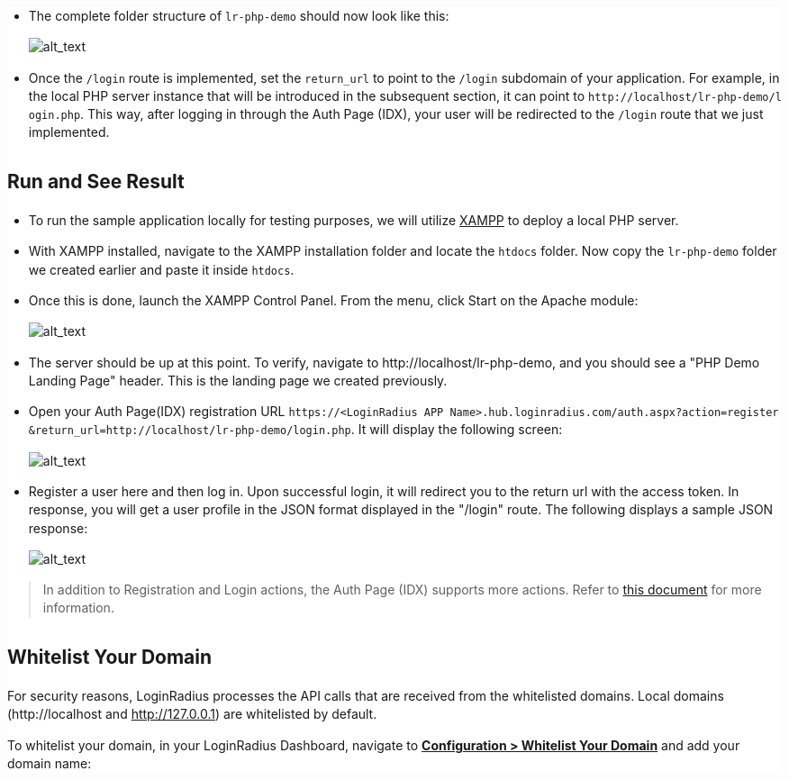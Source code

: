- The complete folder structure of `lr-php-demo` should now look like this:

    ![alt_text](images/image3.png "image_tooltip")


- Once the `/login` route is implemented, set the `return_url` to point to the `/login` subdomain of your application. For example, in the local PHP server instance that will be introduced in the subsequent section, it can point to `http://localhost/lr-php-demo/login.php`. This way, after logging in through the Auth Page (IDX), your user will be redirected to the `/login` route that we just implemented.

## Run and See Result

- To run the sample application locally for testing purposes, we will utilize <a href="https://www.apachefriends.org/index.html" target="_blank">XAMPP</a> to deploy a local PHP server.

- With XAMPP installed, navigate to the XAMPP installation folder and locate the `htdocs` folder. Now copy the `lr-php-demo` folder we created earlier and paste it inside `htdocs`.

- Once this is done, launch the XAMPP Control Panel. From the menu, click Start on the Apache module:

    ![alt_text](images/image2.png "image_tooltip")

- The server should be up at this point. To verify, navigate to http://localhost/lr-php-demo, and you should see a "PHP Demo Landing Page" header. This is the landing page we created previously.

- Open your Auth Page(IDX) registration URL `https://<LoginRadius APP Name>.hub.loginradius.com/auth.aspx?action=register&return_url=http://localhost/lr-php-demo/login.php`. It will display the following screen:

  ![alt_text](../../assets/blog-common/login-register.png "image_tooltip")

- Register a user here and then log in. Upon successful login, it will redirect you to the return url with the access token. In response, you will get a user profile in the JSON format displayed in the "/login" route. The following displays a sample JSON response:

  ![alt_text](../../assets/blog-common/jsonresponse.png "image_tooltip")

> In addition to Registration and Login actions, the Auth Page (IDX) supports more actions. Refer to <a href="https://www.loginradius.com/docs/developer/concepts/idx/" target="_blank">this document</a> for more information.

##  Whitelist Your Domain

For security reasons, LoginRadius processes the API calls that are received from the whitelisted domains. Local domains (http://localhost and http://127.0.0.1) are whitelisted by default. 

To whitelist your domain, in your LoginRadius Dashboard, navigate to **<a href="https://dashboard.loginradius.com/configuration" target="_blank">Configuration > Whitelist Your Domain</a>** and add your domain name:
